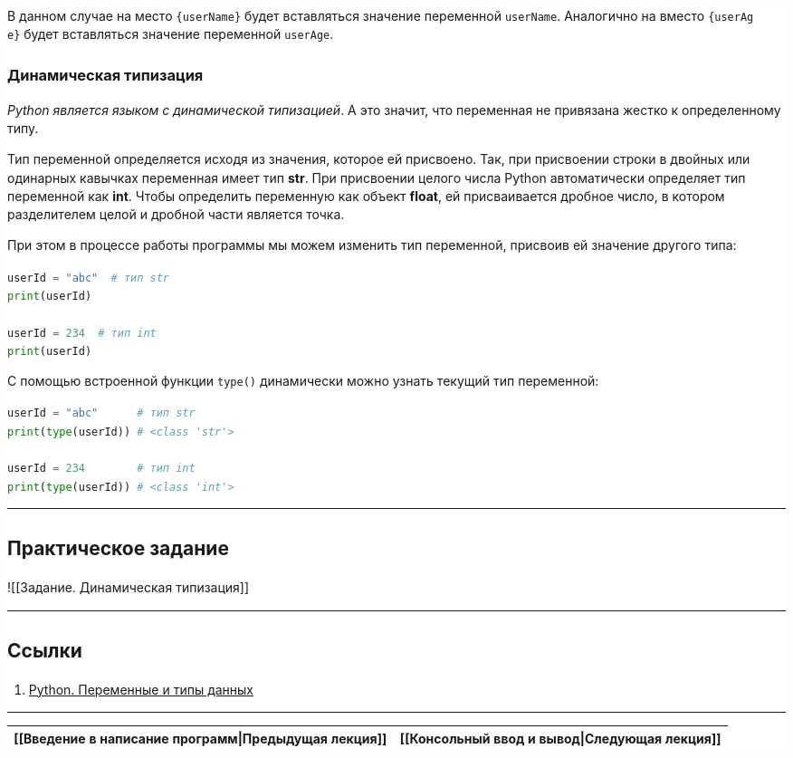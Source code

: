 В данном случае на место `{userName}` будет вставляться значение переменной `userName`. Аналогично на вместо `{userAge}` будет вставляться значение переменной `userAge`.

### Динамическая типизация

*Python является языком с динамической типизацией*. А это значит, что переменная не привязана жестко к определенному типу.

Тип переменной определяется исходя из значения, которое ей присвоено. Так, при присвоении строки в двойных или одинарных кавычках переменная имеет тип **str**. При присвоении целого числа Python автоматически определяет тип переменной как **int**. Чтобы определить переменную как объект **float**, ей присваивается дробное число, в котором разделителем целой и дробной части является точка.

При этом в процессе работы программы мы можем изменить тип переменной, присвоив ей значение другого типа:

```python
userId = "abc"  # тип str
print(userId)
 
userId = 234  # тип int
print(userId)
```

С помощью встроенной функции `type()` динамически можно узнать текущий тип переменной:

```python
userId = "abc"      # тип str
print(type(userId)) # <class 'str'>
 
userId = 234        # тип int
print(type(userId)) # <class 'int'>
```

---
## Практическое задание

![[Задание. Динамическая типизация]]

---
## Ссылки

1. [Python. Переменные и типы данных](https://metanit.com/python/tutorial/2.2.php)

<iframe width="560" height="315" src="https://www.youtube.com/embed/Fn7gwzrI0Oo?si=kcedmuDJRws6Incm" title="YouTube video player" frameborder="0" allow="accelerometer; autoplay; clipboard-write; encrypted-media; gyroscope; picture-in-picture; web-share" referrerpolicy="strict-origin-when-cross-origin" allowfullscreen></iframe>

---

| [[Введение в написание программ\|Предыдущая лекция]] | [[Консольный ввод и вывод\|Следующая лекция]] |
| ---------------------------------------------------- | --------------------------------------------- |
